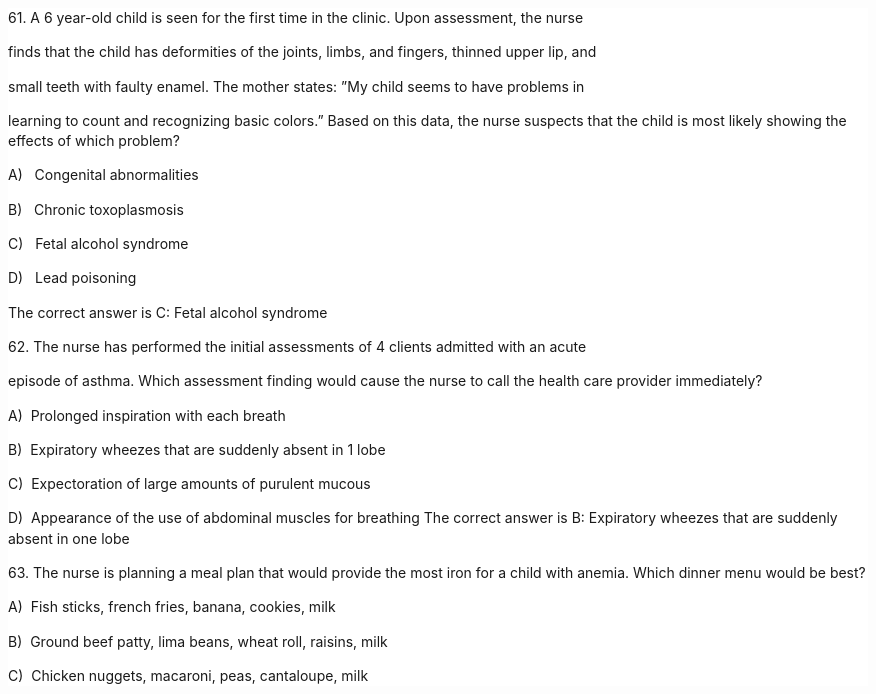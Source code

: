 61\. A 6
year-old child is seen for the first time in the clinic. Upon assessment, the
nurse 

finds that the child has deformities of
the joints, limbs, and fingers, thinned upper lip, and 

small teeth with faulty enamel. The mother
states: ”My child seems to have problems in 

learning to count and recognizing basic
colors.” Based on this data, the nurse suspects that the child is most likely
showing the effects of which problem? 

A)   Congenital
abnormalities 

B)   Chronic
toxoplasmosis 

C)   Fetal
alcohol syndrome 

D)   Lead
poisoning 

The correct answer is C: Fetal alcohol
syndrome 

62\. The
nurse has performed the initial assessments of 4 clients admitted with an acute

episode of asthma. Which assessment
finding would cause the nurse to call the health care provider immediately? 

A)  Prolonged
inspiration with each breath 

B)  Expiratory
wheezes that are suddenly absent in 1 lobe 

C)  Expectoration
of large amounts of purulent mucous 

D)  Appearance
of the use of abdominal muscles for breathing The correct answer is B:
Expiratory wheezes that are suddenly absent in one lobe 

63\. The
nurse is planning a meal plan that would provide the most iron for a child with
anemia. Which dinner menu would be best? 

A)  Fish
sticks, french fries, banana, cookies, milk 

B)  Ground
beef patty, lima beans, wheat roll, raisins, milk 

C)  Chicken
nuggets, macaroni, peas, cantaloupe, milk 

